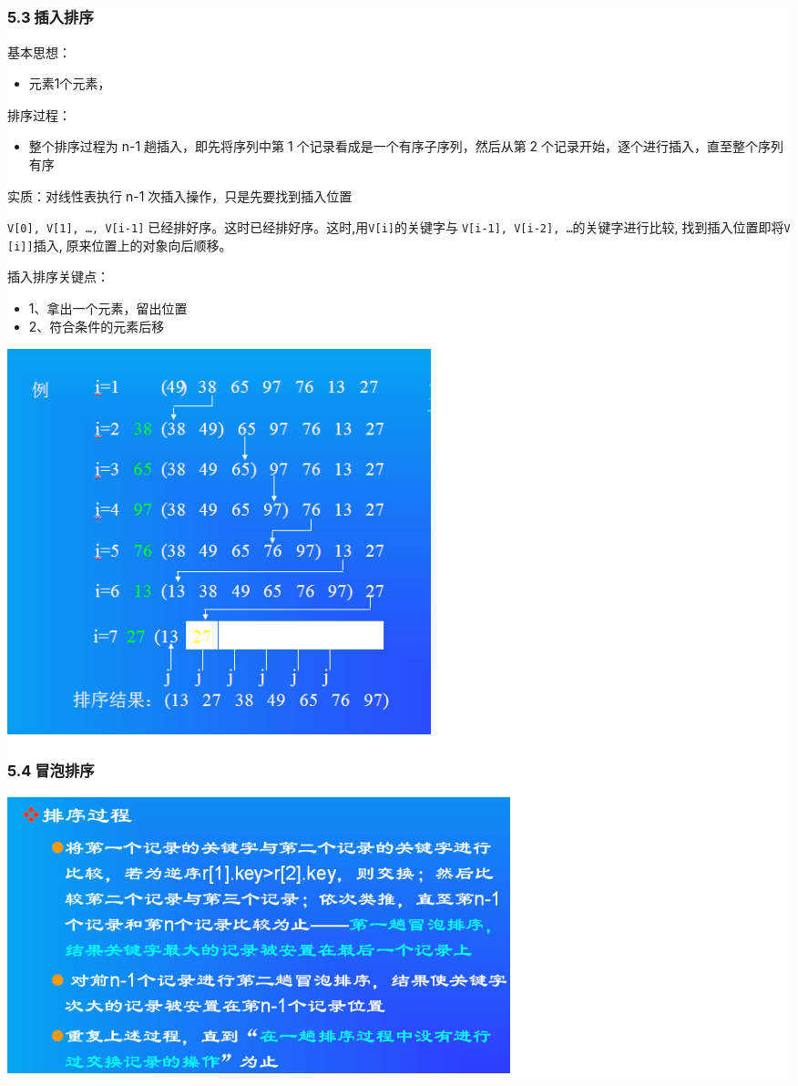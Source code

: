 ### 5.3 插入排序

基本思想：

- 元素1个元素，

排序过程：

- 整个排序过程为 n-1 趟插入，即先将序列中第 1 个记录看成是一个有序子序列，然后从第 2 个记录开始，逐个进行插入，直至整个序列有序

实质：对线性表执行 n-1 次插入操作，只是先要找到插入位置

`V[0], V[1], …, V[i-1]` 已经排好序。这时已经排好序。这时,用`V[i]`的关键字与 `V[i-1], V[i-2], …`的关键字进行比较, 找到插入位置即将`V[i]]`插入, 原来位置上的对象向后顺移。

插入排序关键点：

- 1、拿出一个元素，留出位置
- 2、符合条件的元素后移

![数据结构-62](数据结构/数据结构-62.png)

### 5.4 冒泡排序

![数据结构-63](数据结构/数据结构-63.png)
